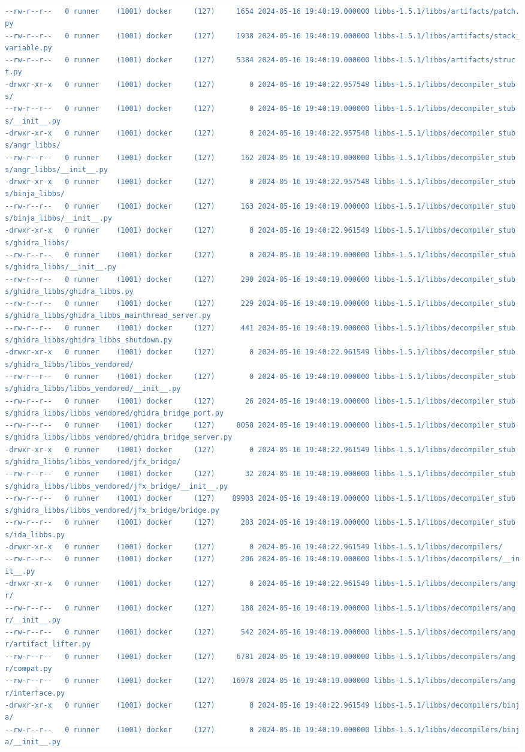 ```diff
--rw-r--r--   0 runner    (1001) docker     (127)     1654 2024-05-16 19:40:19.000000 libbs-1.5.1/libbs/artifacts/patch.py
--rw-r--r--   0 runner    (1001) docker     (127)     1938 2024-05-16 19:40:19.000000 libbs-1.5.1/libbs/artifacts/stack_variable.py
--rw-r--r--   0 runner    (1001) docker     (127)     5384 2024-05-16 19:40:19.000000 libbs-1.5.1/libbs/artifacts/struct.py
-drwxr-xr-x   0 runner    (1001) docker     (127)        0 2024-05-16 19:40:22.957548 libbs-1.5.1/libbs/decompiler_stubs/
--rw-r--r--   0 runner    (1001) docker     (127)        0 2024-05-16 19:40:19.000000 libbs-1.5.1/libbs/decompiler_stubs/__init__.py
-drwxr-xr-x   0 runner    (1001) docker     (127)        0 2024-05-16 19:40:22.957548 libbs-1.5.1/libbs/decompiler_stubs/angr_libbs/
--rw-r--r--   0 runner    (1001) docker     (127)      162 2024-05-16 19:40:19.000000 libbs-1.5.1/libbs/decompiler_stubs/angr_libbs/__init__.py
-drwxr-xr-x   0 runner    (1001) docker     (127)        0 2024-05-16 19:40:22.957548 libbs-1.5.1/libbs/decompiler_stubs/binja_libbs/
--rw-r--r--   0 runner    (1001) docker     (127)      163 2024-05-16 19:40:19.000000 libbs-1.5.1/libbs/decompiler_stubs/binja_libbs/__init__.py
-drwxr-xr-x   0 runner    (1001) docker     (127)        0 2024-05-16 19:40:22.961549 libbs-1.5.1/libbs/decompiler_stubs/ghidra_libbs/
--rw-r--r--   0 runner    (1001) docker     (127)        0 2024-05-16 19:40:19.000000 libbs-1.5.1/libbs/decompiler_stubs/ghidra_libbs/__init__.py
--rw-r--r--   0 runner    (1001) docker     (127)      290 2024-05-16 19:40:19.000000 libbs-1.5.1/libbs/decompiler_stubs/ghidra_libbs/ghidra_libbs.py
--rw-r--r--   0 runner    (1001) docker     (127)      229 2024-05-16 19:40:19.000000 libbs-1.5.1/libbs/decompiler_stubs/ghidra_libbs/ghidra_libbs_mainthread_server.py
--rw-r--r--   0 runner    (1001) docker     (127)      441 2024-05-16 19:40:19.000000 libbs-1.5.1/libbs/decompiler_stubs/ghidra_libbs/ghidra_libbs_shutdown.py
-drwxr-xr-x   0 runner    (1001) docker     (127)        0 2024-05-16 19:40:22.961549 libbs-1.5.1/libbs/decompiler_stubs/ghidra_libbs/libbs_vendored/
--rw-r--r--   0 runner    (1001) docker     (127)        0 2024-05-16 19:40:19.000000 libbs-1.5.1/libbs/decompiler_stubs/ghidra_libbs/libbs_vendored/__init__.py
--rw-r--r--   0 runner    (1001) docker     (127)       26 2024-05-16 19:40:19.000000 libbs-1.5.1/libbs/decompiler_stubs/ghidra_libbs/libbs_vendored/ghidra_bridge_port.py
--rw-r--r--   0 runner    (1001) docker     (127)     8058 2024-05-16 19:40:19.000000 libbs-1.5.1/libbs/decompiler_stubs/ghidra_libbs/libbs_vendored/ghidra_bridge_server.py
-drwxr-xr-x   0 runner    (1001) docker     (127)        0 2024-05-16 19:40:22.961549 libbs-1.5.1/libbs/decompiler_stubs/ghidra_libbs/libbs_vendored/jfx_bridge/
--rw-r--r--   0 runner    (1001) docker     (127)       32 2024-05-16 19:40:19.000000 libbs-1.5.1/libbs/decompiler_stubs/ghidra_libbs/libbs_vendored/jfx_bridge/__init__.py
--rw-r--r--   0 runner    (1001) docker     (127)    89903 2024-05-16 19:40:19.000000 libbs-1.5.1/libbs/decompiler_stubs/ghidra_libbs/libbs_vendored/jfx_bridge/bridge.py
--rw-r--r--   0 runner    (1001) docker     (127)      283 2024-05-16 19:40:19.000000 libbs-1.5.1/libbs/decompiler_stubs/ida_libbs.py
-drwxr-xr-x   0 runner    (1001) docker     (127)        0 2024-05-16 19:40:22.961549 libbs-1.5.1/libbs/decompilers/
--rw-r--r--   0 runner    (1001) docker     (127)      206 2024-05-16 19:40:19.000000 libbs-1.5.1/libbs/decompilers/__init__.py
-drwxr-xr-x   0 runner    (1001) docker     (127)        0 2024-05-16 19:40:22.961549 libbs-1.5.1/libbs/decompilers/angr/
--rw-r--r--   0 runner    (1001) docker     (127)      188 2024-05-16 19:40:19.000000 libbs-1.5.1/libbs/decompilers/angr/__init__.py
--rw-r--r--   0 runner    (1001) docker     (127)      542 2024-05-16 19:40:19.000000 libbs-1.5.1/libbs/decompilers/angr/artifact_lifter.py
--rw-r--r--   0 runner    (1001) docker     (127)     6781 2024-05-16 19:40:19.000000 libbs-1.5.1/libbs/decompilers/angr/compat.py
--rw-r--r--   0 runner    (1001) docker     (127)    16978 2024-05-16 19:40:19.000000 libbs-1.5.1/libbs/decompilers/angr/interface.py
-drwxr-xr-x   0 runner    (1001) docker     (127)        0 2024-05-16 19:40:22.961549 libbs-1.5.1/libbs/decompilers/binja/
--rw-r--r--   0 runner    (1001) docker     (127)        0 2024-05-16 19:40:19.000000 libbs-1.5.1/libbs/decompilers/binja/__init__.py
```